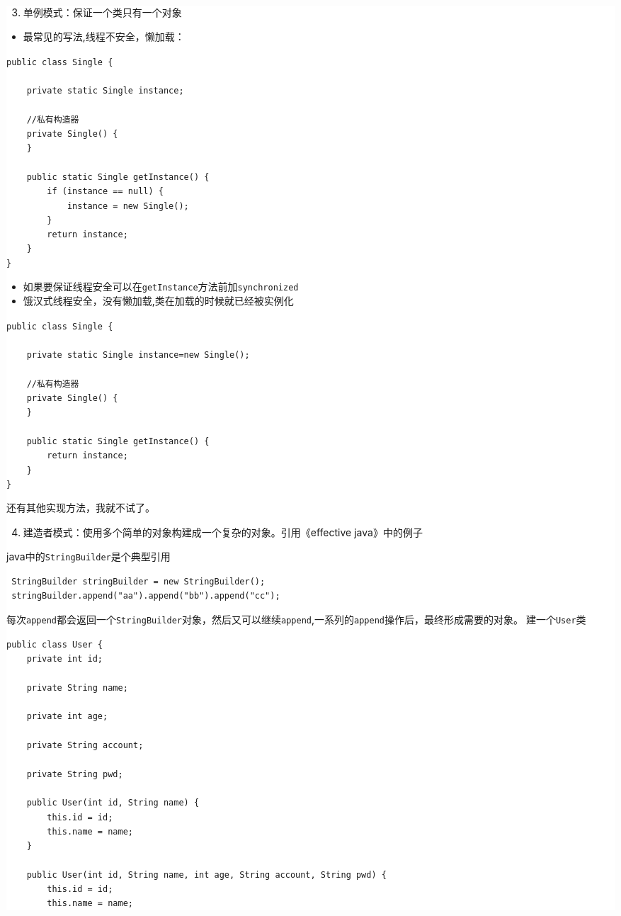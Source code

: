 3. 单例模式：保证一个类只有一个对象
* 最常见的写法,线程不安全，懒加载：
```
public class Single {

    private static Single instance;

    //私有构造器
    private Single() {
    }

    public static Single getInstance() {
        if (instance == null) {
            instance = new Single();
        }
        return instance;
    }
}
```
* 如果要保证线程安全可以在`getInstance`方法前加`synchronized `
* 饿汉式线程安全，没有懒加载,类在加载的时候就已经被实例化
```
public class Single {

    private static Single instance=new Single();

    //私有构造器
    private Single() {
    }

    public static Single getInstance() {
        return instance;
    }
}
```
还有其他实现方法，我就不试了。

4. 建造者模式：使用多个简单的对象构建成一个复杂的对象。引用《effective java》中的例子

java中的`StringBuilder`是个典型引用
```
 StringBuilder stringBuilder = new StringBuilder();
 stringBuilder.append("aa").append("bb").append("cc");
```
每次`append`都会返回一个`StringBuilder`对象，然后又可以继续`append`,一系列的`append`操作后，最终形成需要的对象。
建一个`User`类
```
public class User {
    private int id;
    
    private String name;
    
    private int age;
    
    private String account;
    
    private String pwd;
    
    public User(int id, String name) {
        this.id = id;
        this.name = name;
    }

    public User(int id, String name, int age, String account, String pwd) {
        this.id = id;
        this.name = name;
```